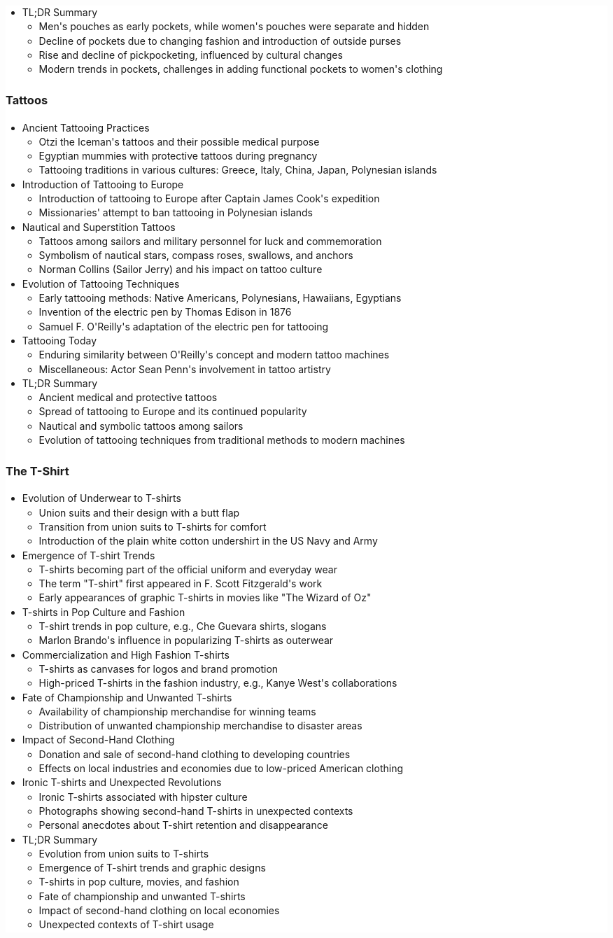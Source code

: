 - TL;DR Summary
  - Men's pouches as early pockets, while women's pouches were separate and hidden
  - Decline of pockets due to changing fashion and introduction of outside purses
  - Rise and decline of pickpocketing, influenced by cultural changes
  - Modern trends in pockets, challenges in adding functional pockets to women's clothing

### Tattoos
- Ancient Tattooing Practices
  - Otzi the Iceman's tattoos and their possible medical purpose
  - Egyptian mummies with protective tattoos during pregnancy
  - Tattooing traditions in various cultures: Greece, Italy, China, Japan, Polynesian islands
- Introduction of Tattooing to Europe
  - Introduction of tattooing to Europe after Captain James Cook's expedition
  - Missionaries' attempt to ban tattooing in Polynesian islands
- Nautical and Superstition Tattoos
  - Tattoos among sailors and military personnel for luck and commemoration
  - Symbolism of nautical stars, compass roses, swallows, and anchors
  - Norman Collins (Sailor Jerry) and his impact on tattoo culture
- Evolution of Tattooing Techniques
  - Early tattooing methods: Native Americans, Polynesians, Hawaiians, Egyptians
  - Invention of the electric pen by Thomas Edison in 1876
  - Samuel F. O'Reilly's adaptation of the electric pen for tattooing
- Tattooing Today
  - Enduring similarity between O'Reilly's concept and modern tattoo machines
  - Miscellaneous: Actor Sean Penn's involvement in tattoo artistry
- TL;DR Summary
  - Ancient medical and protective tattoos
  - Spread of tattooing to Europe and its continued popularity
  - Nautical and symbolic tattoos among sailors
  - Evolution of tattooing techniques from traditional methods to modern machines

### The T-Shirt
- Evolution of Underwear to T-shirts
  - Union suits and their design with a butt flap
  - Transition from union suits to T-shirts for comfort
  - Introduction of the plain white cotton undershirt in the US Navy and Army
- Emergence of T-shirt Trends
  - T-shirts becoming part of the official uniform and everyday wear
  - The term "T-shirt" first appeared in F. Scott Fitzgerald's work
  - Early appearances of graphic T-shirts in movies like "The Wizard of Oz"
- T-shirts in Pop Culture and Fashion
  - T-shirt trends in pop culture, e.g., Che Guevara shirts, slogans
  - Marlon Brando's influence in popularizing T-shirts as outerwear
- Commercialization and High Fashion T-shirts
  - T-shirts as canvases for logos and brand promotion
  - High-priced T-shirts in the fashion industry, e.g., Kanye West's collaborations
- Fate of Championship and Unwanted T-shirts
  - Availability of championship merchandise for winning teams
  - Distribution of unwanted championship merchandise to disaster areas
- Impact of Second-Hand Clothing
  - Donation and sale of second-hand clothing to developing countries
  - Effects on local industries and economies due to low-priced American clothing
- Ironic T-shirts and Unexpected Revolutions
  - Ironic T-shirts associated with hipster culture
  - Photographs showing second-hand T-shirts in unexpected contexts
  - Personal anecdotes about T-shirt retention and disappearance
- TL;DR Summary
  - Evolution from union suits to T-shirts
  - Emergence of T-shirt trends and graphic designs
  - T-shirts in pop culture, movies, and fashion
  - Fate of championship and unwanted T-shirts
  - Impact of second-hand clothing on local economies
  - Unexpected contexts of T-shirt usage